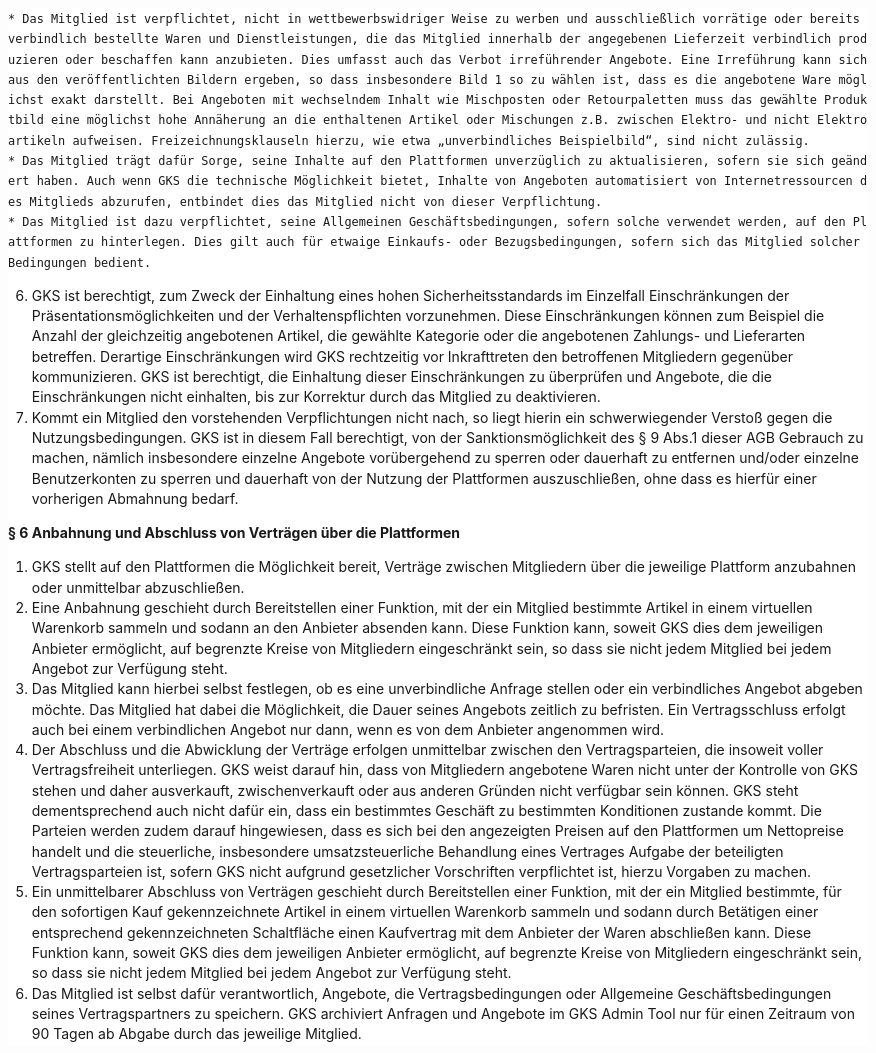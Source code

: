     * Das Mitglied ist verpflichtet, nicht in wettbewerbswidriger Weise zu werben und ausschließlich vorrätige oder bereits verbindlich bestellte Waren und Dienstleistungen, die das Mitglied innerhalb der angegebenen Lieferzeit verbindlich produzieren oder beschaffen kann anzubieten. Dies umfasst auch das Verbot irreführender Angebote. Eine Irreführung kann sich aus den veröffentlichten Bildern ergeben, so dass insbesondere Bild 1 so zu wählen ist, dass es die angebotene Ware möglichst exakt darstellt. Bei Angeboten mit wechselndem Inhalt wie Mischposten oder Retourpaletten muss das gewählte Produktbild eine möglichst hohe Annäherung an die enthaltenen Artikel oder Mischungen z.B. zwischen Elektro- und nicht Elektroartikeln aufweisen. Freizeichnungsklauseln hierzu, wie etwa „unverbindliches Beispielbild“, sind nicht zulässig.
    * Das Mitglied trägt dafür Sorge, seine Inhalte auf den Plattformen unverzüglich zu aktualisieren, sofern sie sich geändert haben. Auch wenn GKS die technische Möglichkeit bietet, Inhalte von Angeboten automatisiert von Internetressourcen des Mitglieds abzurufen, entbindet dies das Mitglied nicht von dieser Verpflichtung.
    * Das Mitglied ist dazu verpflichtet, seine Allgemeinen Geschäftsbedingungen, sofern solche verwendet werden, auf den Plattformen zu hinterlegen. Dies gilt auch für etwaige Einkaufs- oder Bezugsbedingungen, sofern sich das Mitglied solcher Bedingungen bedient.
6. GKS ist berechtigt, zum Zweck der Einhaltung eines hohen Sicherheitsstandards im Einzelfall Einschränkungen der Präsentationsmöglichkeiten und der Verhaltenspflichten vorzunehmen. Diese Einschränkungen können zum Beispiel die Anzahl der gleichzeitig angebotenen Artikel, die gewählte Kategorie oder die angebotenen Zahlungs- und Lieferarten betreffen. Derartige Einschränkungen wird GKS rechtzeitig vor Inkrafttreten den betroffenen Mitgliedern gegenüber kommunizieren. GKS ist berechtigt, die Einhaltung dieser Einschränkungen zu überprüfen und Angebote, die die Einschränkungen nicht einhalten, bis zur Korrektur durch das Mitglied zu deaktivieren.
7. Kommt ein Mitglied den vorstehenden Verpflichtungen nicht nach, so liegt hierin ein schwerwiegender Verstoß gegen die Nutzungsbedingungen. GKS ist in diesem Fall berechtigt, von der Sanktionsmöglichkeit des § 9 Abs.1 dieser AGB Gebrauch zu machen, nämlich insbesondere einzelne Angebote vorübergehend zu sperren oder dauerhaft zu entfernen und/oder einzelne Benutzerkonten zu sperren und dauerhaft von der Nutzung der Plattformen auszuschließen, ohne dass es hierfür einer vorherigen Abmahnung bedarf.

**§ 6 Anbahnung und Abschluss von Verträgen über die Plattformen**  

1. GKS stellt auf den Plattformen die Möglichkeit bereit, Verträge zwischen Mitgliedern über die jeweilige Plattform anzubahnen oder unmittelbar abzuschließen.
2. Eine Anbahnung geschieht durch Bereitstellen einer Funktion, mit der ein Mitglied bestimmte Artikel in einem virtuellen Warenkorb sammeln und sodann an den Anbieter absenden kann. Diese Funktion kann, soweit GKS dies dem jeweiligen Anbieter ermöglicht, auf begrenzte Kreise von Mitgliedern eingeschränkt sein, so dass sie nicht jedem Mitglied bei jedem Angebot zur Verfügung steht.
3. Das Mitglied kann hierbei selbst festlegen, ob es eine unverbindliche Anfrage stellen oder ein verbindliches Angebot abgeben möchte. Das Mitglied hat dabei die Möglichkeit, die Dauer seines Angebots zeitlich zu befristen. Ein Vertragsschluss erfolgt auch bei einem verbindlichen Angebot nur dann, wenn es von dem Anbieter angenommen wird.
4. Der Abschluss und die Abwicklung der Verträge erfolgen unmittelbar zwischen den Vertragsparteien, die insoweit voller Vertragsfreiheit unterliegen. GKS weist darauf hin, dass von Mitgliedern angebotene Waren nicht unter der Kontrolle von GKS stehen und daher ausverkauft, zwischenverkauft oder aus anderen Gründen nicht verfügbar sein können. GKS steht dementsprechend auch nicht dafür ein, dass ein bestimmtes Geschäft zu bestimmten Konditionen zustande kommt. Die Parteien werden zudem darauf hingewiesen, dass es sich bei den angezeigten Preisen auf den Plattformen um Nettopreise handelt und die steuerliche, insbesondere umsatzsteuerliche Behandlung eines Vertrages Aufgabe der beteiligten Vertragsparteien ist, sofern GKS nicht aufgrund gesetzlicher Vorschriften verpflichtet ist, hierzu Vorgaben zu machen.
5. Ein unmittelbarer Abschluss von Verträgen geschieht durch Bereitstellen einer Funktion, mit der ein Mitglied bestimmte, für den sofortigen Kauf gekennzeichnete Artikel in einem virtuellen Warenkorb sammeln und sodann durch Betätigen einer entsprechend gekennzeichneten Schaltfläche einen Kaufvertrag mit dem Anbieter der Waren abschließen kann. Diese Funktion kann, soweit GKS dies dem jeweiligen Anbieter ermöglicht, auf begrenzte Kreise von Mitgliedern eingeschränkt sein, so dass sie nicht jedem Mitglied bei jedem Angebot zur Verfügung steht.
6. Das Mitglied ist selbst dafür verantwortlich, Angebote, die Vertragsbedingungen oder Allgemeine Geschäftsbedingungen seines Vertragspartners zu speichern. GKS archiviert Anfragen und Angebote im GKS Admin Tool nur für einen Zeitraum von 90 Tagen ab Abgabe durch das jeweilige Mitglied.